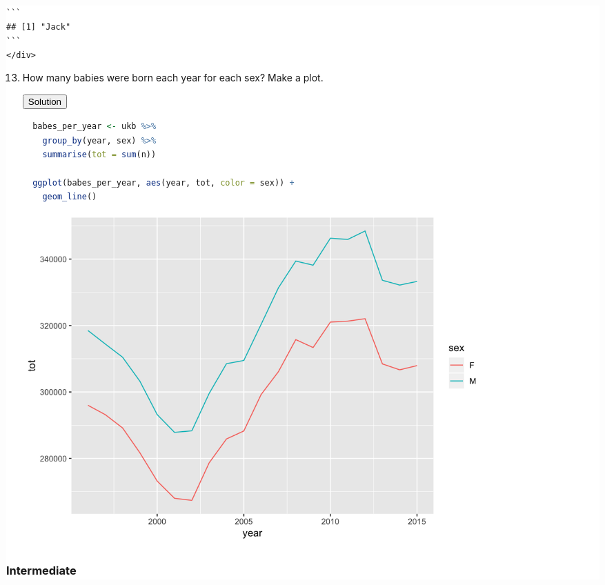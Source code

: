     ```
    ## [1] "Jack"
    ```
    </div>

13. How many babies were born each year for each sex?  Make a plot.

    <div class="solution"><button>Solution</button>
    
    ```r
      babes_per_year <- ukb %>%
        group_by(year, sex) %>%
        summarise(tot = sum(n))
    
      ggplot(babes_per_year, aes(year, tot, color = sex)) +
        geom_line()
    ```
    
    <img src="05-dplyr_files/figure-html/ex5-1.png" width="672" />
    </div>

### Intermediate
